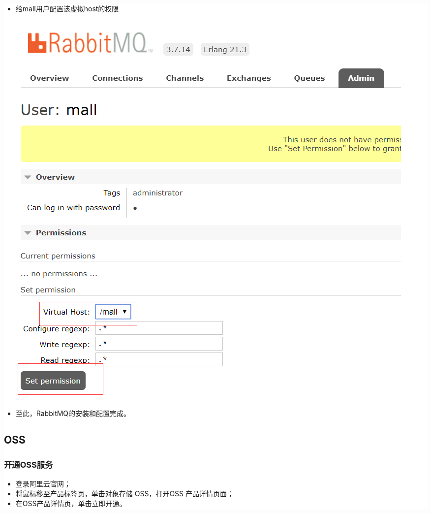 - 给mall用户配置该虚拟host的权限

![](/img/mall/mall_windows_deploy_33.png)

- 至此，RabbitMQ的安装和配置完成。

## OSS

### 开通OSS服务

- 登录阿里云官网；
- 将鼠标移至产品标签页，单击对象存储 OSS，打开OSS 产品详情页面；
- 在OSS产品详情页，单击立即开通。
